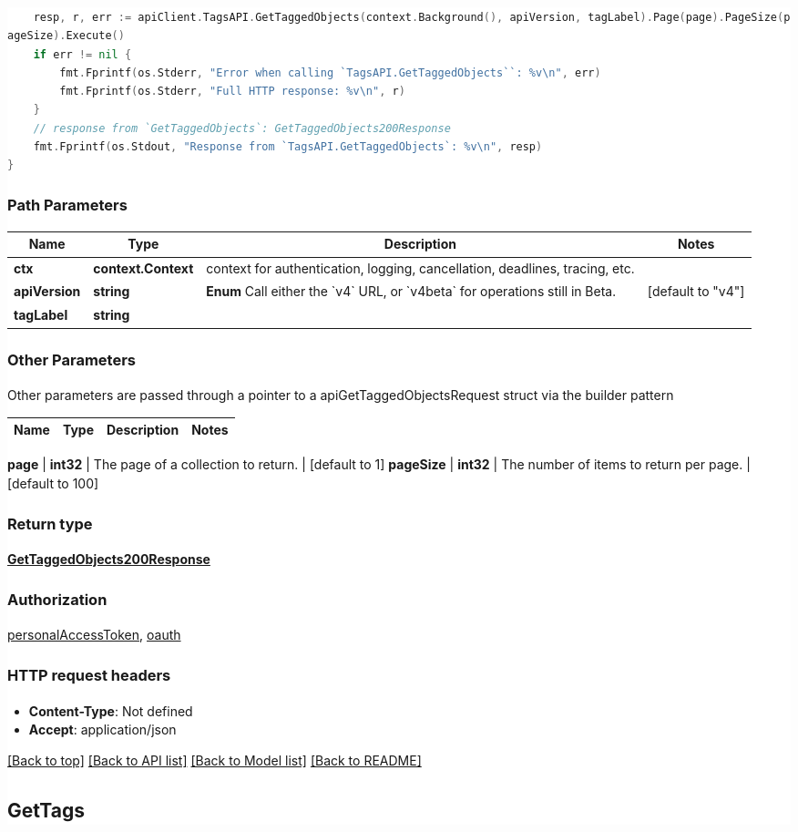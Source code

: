 ```go
	resp, r, err := apiClient.TagsAPI.GetTaggedObjects(context.Background(), apiVersion, tagLabel).Page(page).PageSize(pageSize).Execute()
	if err != nil {
		fmt.Fprintf(os.Stderr, "Error when calling `TagsAPI.GetTaggedObjects``: %v\n", err)
		fmt.Fprintf(os.Stderr, "Full HTTP response: %v\n", r)
	}
	// response from `GetTaggedObjects`: GetTaggedObjects200Response
	fmt.Fprintf(os.Stdout, "Response from `TagsAPI.GetTaggedObjects`: %v\n", resp)
}
```

### Path Parameters


Name | Type | Description  | Notes
------------- | ------------- | ------------- | -------------
**ctx** | **context.Context** | context for authentication, logging, cancellation, deadlines, tracing, etc.
**apiVersion** | **string** | __Enum__ Call either the &#x60;v4&#x60; URL, or &#x60;v4beta&#x60; for operations still in Beta. | [default to &quot;v4&quot;]
**tagLabel** | **string** |  | 

### Other Parameters

Other parameters are passed through a pointer to a apiGetTaggedObjectsRequest struct via the builder pattern


Name | Type | Description  | Notes
------------- | ------------- | ------------- | -------------


 **page** | **int32** | The page of a collection to return. | [default to 1]
 **pageSize** | **int32** | The number of items to return per page. | [default to 100]

### Return type

[**GetTaggedObjects200Response**](GetTaggedObjects200Response.md)

### Authorization

[personalAccessToken](../README.md#personalAccessToken), [oauth](../README.md#oauth)

### HTTP request headers

- **Content-Type**: Not defined
- **Accept**: application/json

[[Back to top]](#) [[Back to API list]](../README.md#documentation-for-api-endpoints)
[[Back to Model list]](../README.md#documentation-for-models)
[[Back to README]](../README.md)


## GetTags
